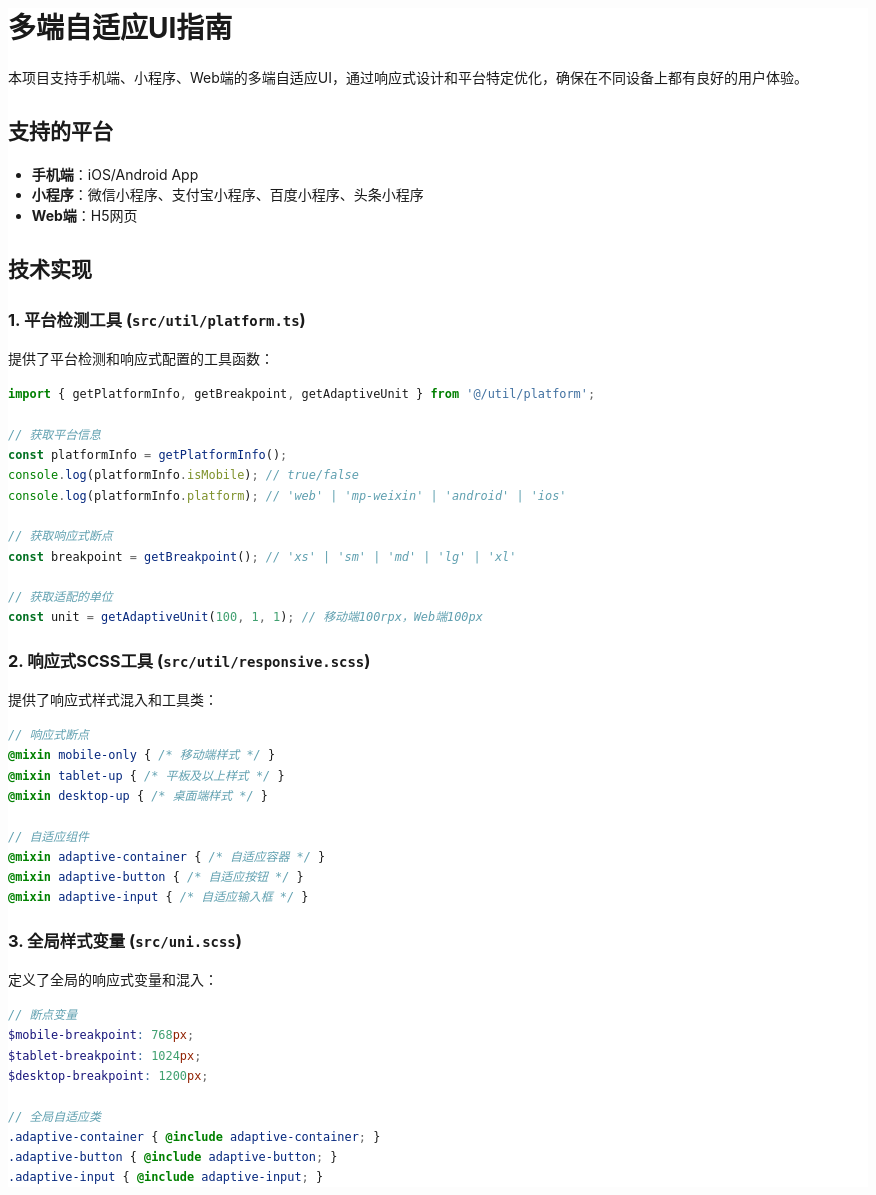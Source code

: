 # 多端自适应UI指南

本项目支持手机端、小程序、Web端的多端自适应UI，通过响应式设计和平台特定优化，确保在不同设备上都有良好的用户体验。

## 支持的平台

- **手机端**：iOS/Android App
- **小程序**：微信小程序、支付宝小程序、百度小程序、头条小程序
- **Web端**：H5网页

## 技术实现

### 1. 平台检测工具 (`src/util/platform.ts`)

提供了平台检测和响应式配置的工具函数：

```typescript
import { getPlatformInfo, getBreakpoint, getAdaptiveUnit } from '@/util/platform';

// 获取平台信息
const platformInfo = getPlatformInfo();
console.log(platformInfo.isMobile); // true/false
console.log(platformInfo.platform); // 'web' | 'mp-weixin' | 'android' | 'ios'

// 获取响应式断点
const breakpoint = getBreakpoint(); // 'xs' | 'sm' | 'md' | 'lg' | 'xl'

// 获取适配的单位
const unit = getAdaptiveUnit(100, 1, 1); // 移动端100rpx，Web端100px
```

### 2. 响应式SCSS工具 (`src/util/responsive.scss`)

提供了响应式样式混入和工具类：

```scss
// 响应式断点
@mixin mobile-only { /* 移动端样式 */ }
@mixin tablet-up { /* 平板及以上样式 */ }
@mixin desktop-up { /* 桌面端样式 */ }

// 自适应组件
@mixin adaptive-container { /* 自适应容器 */ }
@mixin adaptive-button { /* 自适应按钮 */ }
@mixin adaptive-input { /* 自适应输入框 */ }
```

### 3. 全局样式变量 (`src/uni.scss`)

定义了全局的响应式变量和混入：

```scss
// 断点变量
$mobile-breakpoint: 768px;
$tablet-breakpoint: 1024px;
$desktop-breakpoint: 1200px;

// 全局自适应类
.adaptive-container { @include adaptive-container; }
.adaptive-button { @include adaptive-button; }
.adaptive-input { @include adaptive-input; }
```
